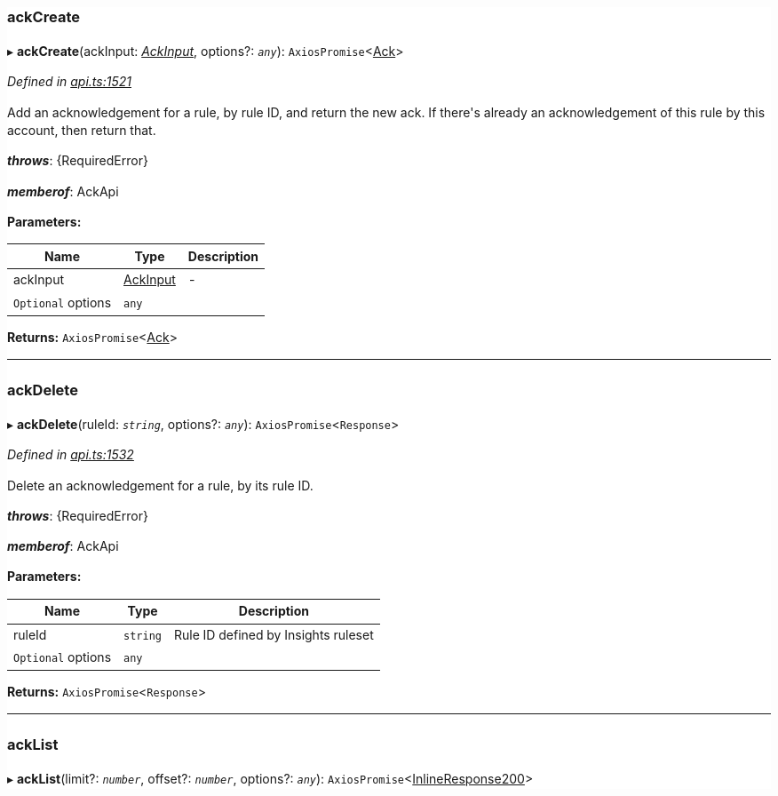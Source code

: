 ###  ackCreate

▸ **ackCreate**(ackInput: *[AckInput](../interfaces/ackinput.md)*, options?: *`any`*): `AxiosPromise`<[Ack](../interfaces/ack.md)>

*Defined in [api.ts:1521](https://github.com/RedHatInsights/javascript-clients/blob/master/packages/insights/api.ts#L1521)*

Add an acknowledgement for a rule, by rule ID, and return the new ack. If there's already an acknowledgement of this rule by this account, then return that.

*__throws__*: {RequiredError}

*__memberof__*: AckApi

**Parameters:**

| Name | Type | Description |
| ------ | ------ | ------ |
| ackInput | [AckInput](../interfaces/ackinput.md) |  \- |
| `Optional` options | `any` |

**Returns:** `AxiosPromise`<[Ack](../interfaces/ack.md)>

___
<a id="ackdelete"></a>

###  ackDelete

▸ **ackDelete**(ruleId: *`string`*, options?: *`any`*): `AxiosPromise`<`Response`>

*Defined in [api.ts:1532](https://github.com/RedHatInsights/javascript-clients/blob/master/packages/insights/api.ts#L1532)*

Delete an acknowledgement for a rule, by its rule ID.

*__throws__*: {RequiredError}

*__memberof__*: AckApi

**Parameters:**

| Name | Type | Description |
| ------ | ------ | ------ |
| ruleId | `string` |  Rule ID defined by Insights ruleset |
| `Optional` options | `any` |

**Returns:** `AxiosPromise`<`Response`>

___
<a id="acklist"></a>

###  ackList

▸ **ackList**(limit?: *`number`*, offset?: *`number`*, options?: *`any`*): `AxiosPromise`<[InlineResponse200](../interfaces/inlineresponse200.md)>
